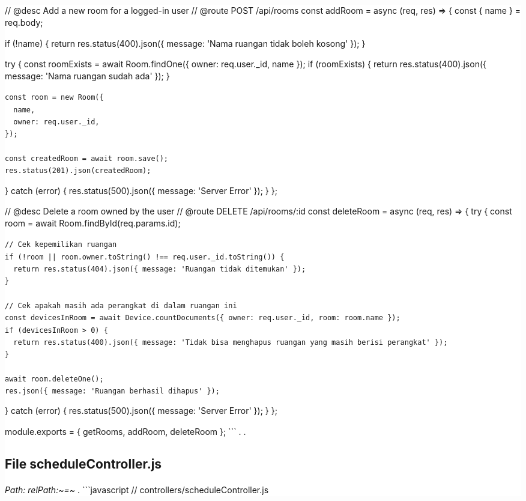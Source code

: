 // @desc    Add a new room for a logged-in user
// @route   POST /api/rooms
const addRoom = async (req, res) => {
  const { name } = req.body;

  if (!name) {
    return res.status(400).json({ message: 'Nama ruangan tidak boleh kosong' });
  }

  try {
    const roomExists = await Room.findOne({ owner: req.user._id, name });
    if (roomExists) {
      return res.status(400).json({ message: 'Nama ruangan sudah ada' });
    }

    const room = new Room({
      name,
      owner: req.user._id,
    });

    const createdRoom = await room.save();
    res.status(201).json(createdRoom);
  } catch (error) {
    res.status(500).json({ message: 'Server Error' });
  }
};

// @desc    Delete a room owned by the user
// @route   DELETE /api/rooms/:id
const deleteRoom = async (req, res) => {
  try {
    const room = await Room.findById(req.params.id);

    // Cek kepemilikan ruangan
    if (!room || room.owner.toString() !== req.user._id.toString()) {
      return res.status(404).json({ message: 'Ruangan tidak ditemukan' });
    }

    // Cek apakah masih ada perangkat di dalam ruangan ini
    const devicesInRoom = await Device.countDocuments({ owner: req.user._id, room: room.name });
    if (devicesInRoom > 0) {
      return res.status(400).json({ message: 'Tidak bisa menghapus ruangan yang masih berisi perangkat' });
    }
    
    await room.deleteOne();
    res.json({ message: 'Ruangan berhasil dihapus' });

  } catch (error) {
    res.status(500).json({ message: 'Server Error' });
  }
};

module.exports = { getRooms, addRoom, deleteRoom };
\`\`\`
.
.
## File scheduleController.js
_Path: relPath:~=~_
.
\`\`\`javascript
// controllers/scheduleController.js
